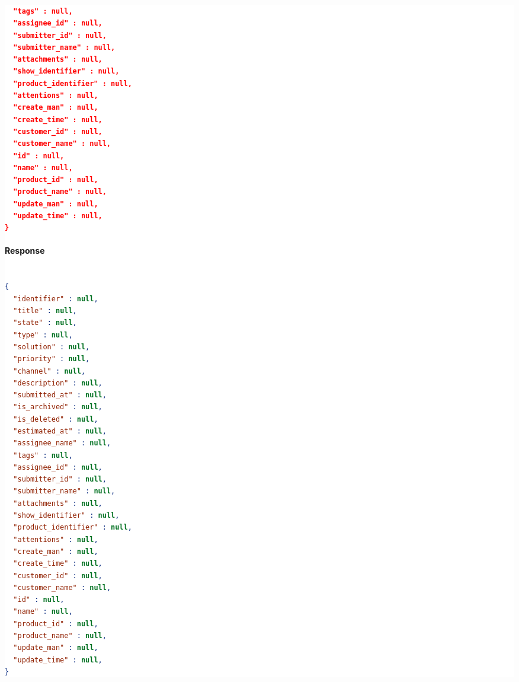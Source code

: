 ```json
  "tags" : null,
  "assignee_id" : null,
  "submitter_id" : null,
  "submitter_name" : null,
  "attachments" : null,
  "show_identifier" : null,
  "product_identifier" : null,
  "attentions" : null,
  "create_man" : null,
  "create_time" : null,
  "customer_id" : null,
  "customer_name" : null,
  "id" : null,
  "name" : null,
  "product_id" : null,
  "product_name" : null,
  "update_man" : null,
  "update_time" : null,
}
```


#### **Response**
```json

{
  "identifier" : null,
  "title" : null,
  "state" : null,
  "type" : null,
  "solution" : null,
  "priority" : null,
  "channel" : null,
  "description" : null,
  "submitted_at" : null,
  "is_archived" : null,
  "is_deleted" : null,
  "estimated_at" : null,
  "assignee_name" : null,
  "tags" : null,
  "assignee_id" : null,
  "submitter_id" : null,
  "submitter_name" : null,
  "attachments" : null,
  "show_identifier" : null,
  "product_identifier" : null,
  "attentions" : null,
  "create_man" : null,
  "create_time" : null,
  "customer_id" : null,
  "customer_name" : null,
  "id" : null,
  "name" : null,
  "product_id" : null,
  "product_name" : null,
  "update_man" : null,
  "update_time" : null,
}


```
